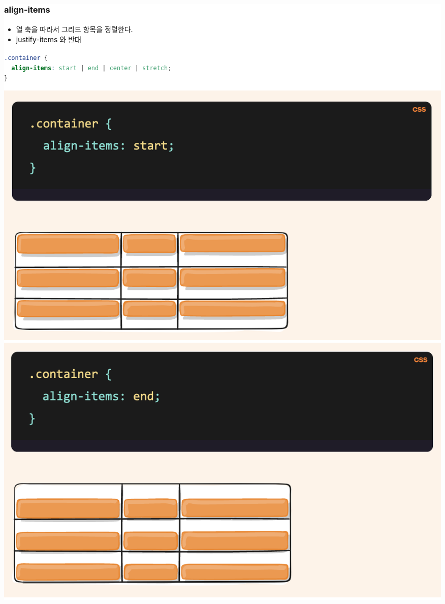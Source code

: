### align-items

- 열 축을 따라서 그리드 항목을 정렬한다.
- justify-items 와 반대

```css
.container {
  align-items: start | end | center | stretch;
}
```

![start](/asset/css/grid/align-items-start.png)
![end](/asset/css/grid/align-items-end.png)